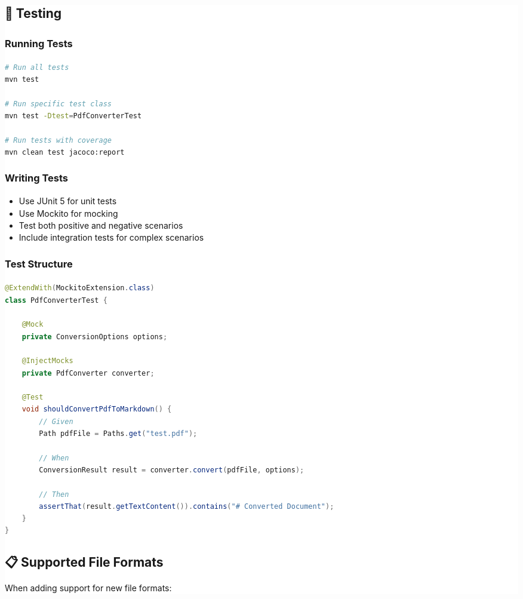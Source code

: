 ## 🧪 Testing

### Running Tests

```bash
# Run all tests
mvn test

# Run specific test class
mvn test -Dtest=PdfConverterTest

# Run tests with coverage
mvn clean test jacoco:report
```

### Writing Tests

- Use JUnit 5 for unit tests
- Use Mockito for mocking
- Test both positive and negative scenarios
- Include integration tests for complex scenarios

### Test Structure

```java
@ExtendWith(MockitoExtension.class)
class PdfConverterTest {

    @Mock
    private ConversionOptions options;

    @InjectMocks
    private PdfConverter converter;

    @Test
    void shouldConvertPdfToMarkdown() {
        // Given
        Path pdfFile = Paths.get("test.pdf");

        // When
        ConversionResult result = converter.convert(pdfFile, options);

        // Then
        assertThat(result.getTextContent()).contains("# Converted Document");
    }
}
```

## 📋 Supported File Formats

When adding support for new file formats:

